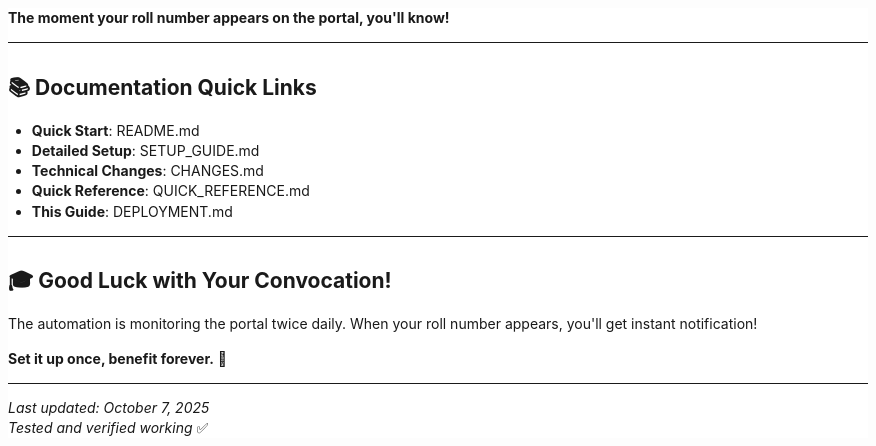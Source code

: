 **The moment your roll number appears on the portal, you'll know!**

---

## 📚 Documentation Quick Links

- **Quick Start**: README.md
- **Detailed Setup**: SETUP_GUIDE.md
- **Technical Changes**: CHANGES.md
- **Quick Reference**: QUICK_REFERENCE.md
- **This Guide**: DEPLOYMENT.md

---

## 🎓 Good Luck with Your Convocation!

The automation is monitoring the portal twice daily. When your roll number appears, you'll get instant notification!

**Set it up once, benefit forever.** 🚀

---

*Last updated: October 7, 2025*  
*Tested and verified working* ✅

